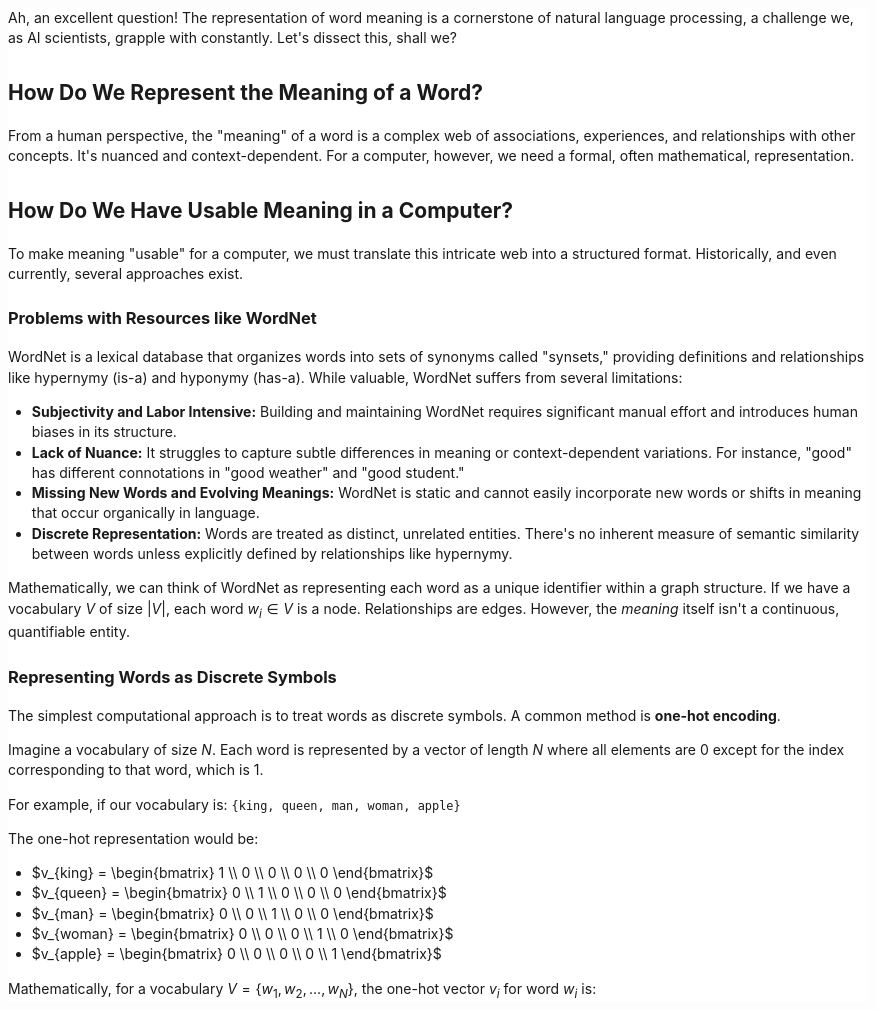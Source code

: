 Ah, an excellent question!  The representation of word meaning is a cornerstone of natural language processing, a challenge we, as AI scientists, grapple with constantly.  Let's dissect this, shall we?

## How Do We Represent the Meaning of a Word?

From a human perspective, the "meaning" of a word is a complex web of associations, experiences, and relationships with other concepts.  It's nuanced and context-dependent.  For a computer, however, we need a formal, often mathematical, representation.

## How Do We Have Usable Meaning in a Computer?

To make meaning "usable" for a computer, we must translate this intricate web into a structured format.  Historically, and even currently, several approaches exist.

### Problems with Resources like WordNet

WordNet is a lexical database that organizes words into sets of synonyms called "synsets," providing definitions and relationships like hypernymy (is-a) and hyponymy (has-a).  While valuable, WordNet suffers from several limitations:

* **Subjectivity and Labor Intensive:**  Building and maintaining WordNet requires significant manual effort and introduces human biases in its structure.
* **Lack of Nuance:**  It struggles to capture subtle differences in meaning or context-dependent variations.  For instance, "good" has different connotations in "good weather" and "good student."
* **Missing New Words and Evolving Meanings:**  WordNet is static and cannot easily incorporate new words or shifts in meaning that occur organically in language.
* **Discrete Representation:**  Words are treated as distinct, unrelated entities.  There's no inherent measure of semantic similarity between words unless explicitly defined by relationships like hypernymy.

Mathematically, we can think of WordNet as representing each word as a unique identifier within a graph structure.  If we have a vocabulary $V$ of size $|V|$, each word $w_i \in V$ is a node.  Relationships are edges.  However, the *meaning* itself isn't a continuous, quantifiable entity.

### Representing Words as Discrete Symbols

The simplest computational approach is to treat words as discrete symbols.  A common method is **one-hot encoding**.

Imagine a vocabulary of size $N$.  Each word is represented by a vector of length $N$ where all elements are 0 except for the index corresponding to that word, which is 1.

For example, if our vocabulary is:  `{king, queen, man, woman, apple}`

The one-hot representation would be:

* $v_{king} = \begin{bmatrix} 1 \\ 0 \\ 0 \\ 0 \\ 0 \end{bmatrix}$
* $v_{queen} = \begin{bmatrix} 0 \\ 1 \\ 0 \\ 0 \\ 0 \end{bmatrix}$
* $v_{man} = \begin{bmatrix} 0 \\ 0 \\ 1 \\ 0 \\ 0 \end{bmatrix}$
* $v_{woman} = \begin{bmatrix} 0 \\ 0 \\ 0 \\ 1 \\ 0 \end{bmatrix}$
* $v_{apple} = \begin{bmatrix} 0 \\ 0 \\ 0 \\ 0 \\ 1 \end{bmatrix}$

Mathematically, for a vocabulary $V = \{w_1, w_2, ..., w_N\}$, the one-hot vector $v_i$ for word $w_i$ is:
